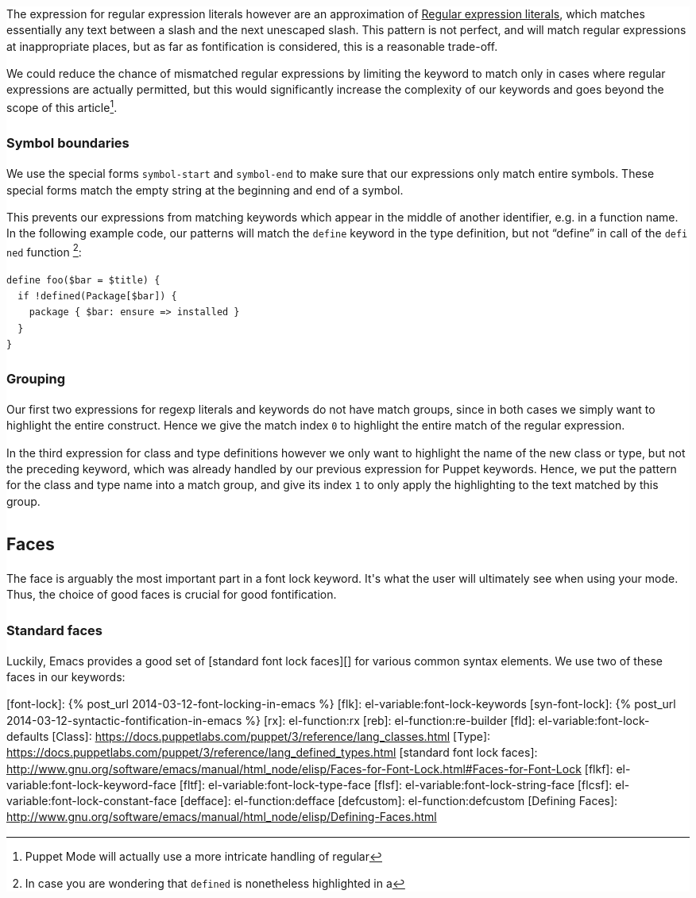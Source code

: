 The expression for regular expression literals however are an approximation of
[Regular expression literals][], which matches essentially any text between a
slash and the next unescaped slash.  This pattern is not perfect, and will match
regular expressions at inappropriate places, but as far as fontification is
considered, this is a reasonable trade-off.

We could reduce the chance of mismatched regular expressions by limiting the
keyword to match only in cases where regular expressions are actually permitted,
but this would significantly increase the complexity of our keywords and goes
beyond the scope of this article[^5].

[Puppet keywords]: https://docs.puppetlabs.com/puppet/3/reference/lang_reserved.html#reserved-words
[Classes]: https://docs.puppetlabs.com/puppet/3/reference/lang_classes.html
[Defined Types]: https://docs.puppetlabs.com/puppet/3/reference/lang_defined_types.html
[Valid resource names]: https://docs.puppetlabs.com/puppet/3/reference/lang_reserved.html#classes-and-types
[regular expression literals]: https://docs.puppetlabs.com/puppet/3/reference/lang_datatypes.html#regular-expressions

### Symbol boundaries

We use the special forms `symbol-start` and `symbol-end` to make sure that our
expressions only match entire symbols.  These special forms match the empty
string at the beginning and end of a symbol.

This prevents our expressions from matching keywords which appear in the middle
of another identifier, e.g. in a function name.  In the following example code,
our patterns will match the `define` keyword in the type definition, but not
“define” in call of the `defined` function [^6]:

```puppet
define foo($bar = $title) {
  if !defined(Package[$bar]) {
    package { $bar: ensure => installed }
  }
}
```

### Grouping

Our first two expressions for regexp literals and keywords do not have match
groups, since in both cases we simply want to highlight the entire construct.
Hence we give the match index `0` to highlight the entire match of the regular
expression.

In the third expression for class and type definitions however we only want to
highlight the name of the new class or type, but not the preceding keyword,
which was already handled by our previous expression for Puppet keywords.
Hence, we put the pattern for the class and type name into a match group, and
give its index `1` to only apply the highlighting to the text matched by this
group.

Faces
-----

The face is arguably the most important part in a font lock keyword.  It's what
the user will ultimately see when using your mode.  Thus, the choice of good
faces is crucial for good fontification.

### Standard faces

Luckily, Emacs provides a good set of [standard font lock faces][] for various
common syntax elements.  We use two of these faces in our keywords:


[font-lock]: {% post_url 2014-03-12-font-locking-in-emacs %}
[flk]: el-variable:font-lock-keywords
[syn-font-lock]: {% post_url 2014-03-12-syntactic-fontification-in-emacs %}
[rx]: el-function:rx
[reb]: el-function:re-builder
[fld]: el-variable:font-lock-defaults
[Class]: https://docs.puppetlabs.com/puppet/3/reference/lang_classes.html
[Type]: https://docs.puppetlabs.com/puppet/3/reference/lang_defined_types.html
[standard font lock faces]: http://www.gnu.org/software/emacs/manual/html_node/elisp/Faces-for-Font-Lock.html#Faces-for-Font-Lock
[flkf]: el-variable:font-lock-keyword-face
[fltf]: el-variable:font-lock-type-face
[flsf]: el-variable:font-lock-string-face
[flcsf]: el-variable:font-lock-constant-face
[defface]: el-function:defface
[defcustom]: el-function:defcustom
[Defining Faces]: http://www.gnu.org/software/emacs/manual/html_node/elisp/Defining-Faces.html
[^1]: This is the expression for regular expression literals in Puppet.
[^2]: Further elements may be used to give additional keywords for multiple
[^3]: Puppet Mode has a lot more font lock keywords of course.  However, these
[^4]: Technically this is not completely true.  Keywords can be specified to
[^5]: Puppet Mode will actually use a more intricate handling of regular
[^6]: In case you are wondering that `defined` is nonetheless highlighted in a
[^7]: You can see the original comment in your Emacs by navigating to the
[#39]: https://github.com/lunaryorn/puppet-mode/pull/39
[flbf]: el-variable:font-lock-builtin-face
[flcf]: el-variable:font-lock-comment-face
[l292]: http://git.savannah.gnu.org/cgit/emacs.git/tree/lisp/font-lock.el?id=29c5e2cea22f909af7d33b290ca0eb23c5ad6c00#n292